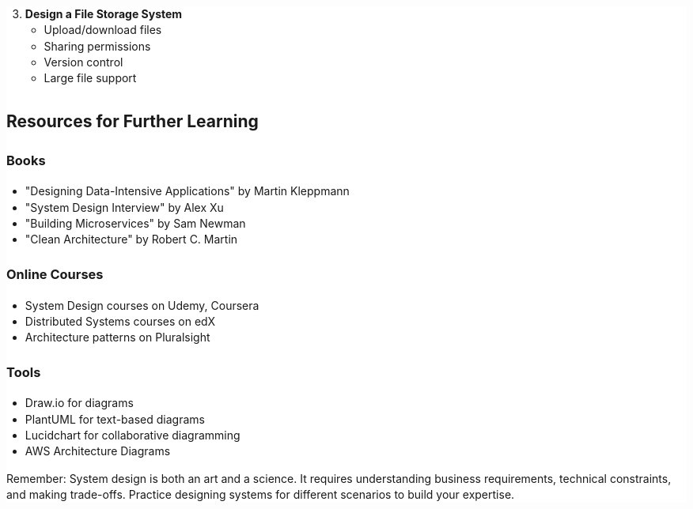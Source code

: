 3. **Design a File Storage System**
   - Upload/download files
   - Sharing permissions
   - Version control
   - Large file support

## Resources for Further Learning

### Books
- "Designing Data-Intensive Applications" by Martin Kleppmann
- "System Design Interview" by Alex Xu
- "Building Microservices" by Sam Newman
- "Clean Architecture" by Robert C. Martin

### Online Courses
- System Design courses on Udemy, Coursera
- Distributed Systems courses on edX
- Architecture patterns on Pluralsight

### Tools
- Draw.io for diagrams
- PlantUML for text-based diagrams
- Lucidchart for collaborative diagramming
- AWS Architecture Diagrams

Remember: System design is both an art and a science. It requires understanding business requirements, technical constraints, and making trade-offs. Practice designing systems for different scenarios to build your expertise.